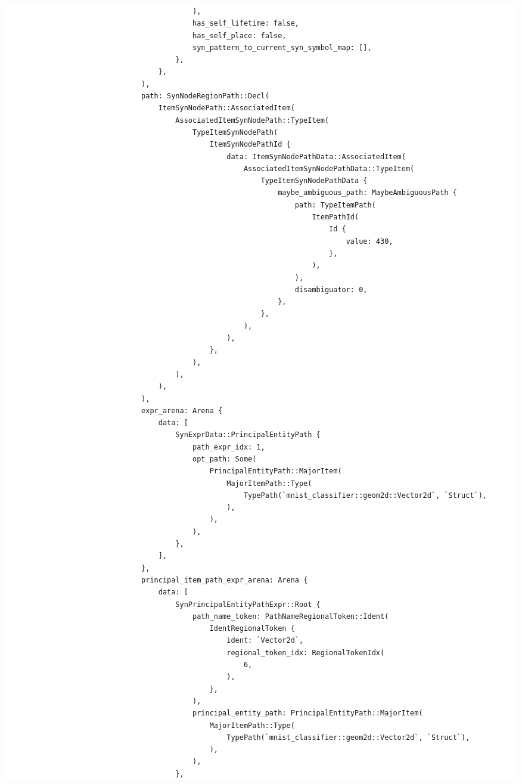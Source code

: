                                                 ],
                                                has_self_lifetime: false,
                                                has_self_place: false,
                                                syn_pattern_to_current_syn_symbol_map: [],
                                            },
                                        },
                                    ),
                                    path: SynNodeRegionPath::Decl(
                                        ItemSynNodePath::AssociatedItem(
                                            AssociatedItemSynNodePath::TypeItem(
                                                TypeItemSynNodePath(
                                                    ItemSynNodePathId {
                                                        data: ItemSynNodePathData::AssociatedItem(
                                                            AssociatedItemSynNodePathData::TypeItem(
                                                                TypeItemSynNodePathData {
                                                                    maybe_ambiguous_path: MaybeAmbiguousPath {
                                                                        path: TypeItemPath(
                                                                            ItemPathId(
                                                                                Id {
                                                                                    value: 430,
                                                                                },
                                                                            ),
                                                                        ),
                                                                        disambiguator: 0,
                                                                    },
                                                                },
                                                            ),
                                                        ),
                                                    },
                                                ),
                                            ),
                                        ),
                                    ),
                                    expr_arena: Arena {
                                        data: [
                                            SynExprData::PrincipalEntityPath {
                                                path_expr_idx: 1,
                                                opt_path: Some(
                                                    PrincipalEntityPath::MajorItem(
                                                        MajorItemPath::Type(
                                                            TypePath(`mnist_classifier::geom2d::Vector2d`, `Struct`),
                                                        ),
                                                    ),
                                                ),
                                            },
                                        ],
                                    },
                                    principal_item_path_expr_arena: Arena {
                                        data: [
                                            SynPrincipalEntityPathExpr::Root {
                                                path_name_token: PathNameRegionalToken::Ident(
                                                    IdentRegionalToken {
                                                        ident: `Vector2d`,
                                                        regional_token_idx: RegionalTokenIdx(
                                                            6,
                                                        ),
                                                    },
                                                ),
                                                principal_entity_path: PrincipalEntityPath::MajorItem(
                                                    MajorItemPath::Type(
                                                        TypePath(`mnist_classifier::geom2d::Vector2d`, `Struct`),
                                                    ),
                                                ),
                                            },